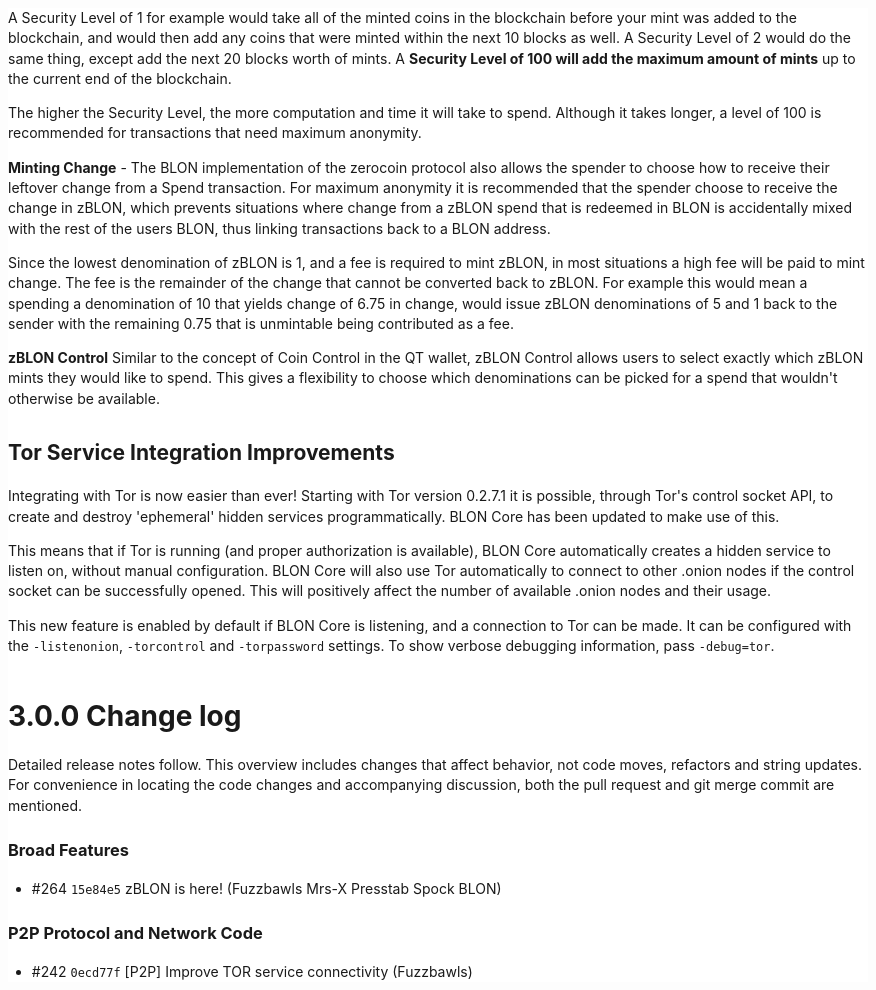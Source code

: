 A Security Level of 1 for example would take all of the minted coins in the blockchain before your mint was added to the blockchain, and would then add any coins that were minted within the next 10 blocks as well. A Security Level of 2 would do the same thing, except add the next 20 blocks worth of mints. A **Security Level of 100 will add the maximum amount of mints** up to the current end of the blockchain.

The higher the Security Level, the more computation and time it will take to spend. Although it takes longer, a level of 100 is recommended for transactions that need maximum anonymity.


**Minting Change** - The BLON implementation of the zerocoin protocol also allows the spender to choose how to receive their leftover change from a Spend transaction. For maximum anonymity it is recommended that the spender choose to receive the change in zBLON, which prevents situations where change from a zBLON spend that is redeemed in BLON is accidentally mixed with the rest of the users BLON, thus linking transactions back to a BLON address.

Since the lowest denomination of zBLON is 1, and a fee is required to mint zBLON, in most situations a high fee will be paid to mint change. The fee is the remainder of the change that cannot be converted back to zBLON. For example this would mean a spending a denomination of 10 that yields change of 6.75 in change, would issue zBLON denominations of 5 and 1 back to the sender with the remaining 0.75 that is unmintable being contributed as a fee.

**zBLON Control**
Similar to the concept of Coin Control in the QT wallet, zBLON Control allows users to select exactly which zBLON mints they would like to spend. This gives a flexibility to choose which denominations can be picked for a spend that wouldn't otherwise be available.


Tor Service Integration Improvements
---------------------

Integrating with Tor is now easier than ever! Starting with Tor version 0.2.7.1 it is possible, through Tor's control socket API, to create and destroy 'ephemeral' hidden services programmatically. BLON Core has been updated to make use of this.

This means that if Tor is running (and proper authorization is available), BLON Core automatically creates a hidden service to listen on, without manual configuration. BLON Core will also use Tor automatically to connect to other .onion nodes if the control socket can be successfully opened. This will positively affect the number of available .onion nodes and their usage.

This new feature is enabled by default if BLON Core is listening, and a connection to Tor can be made. It can be configured with the `-listenonion`, `-torcontrol` and `-torpassword` settings. To show verbose debugging information, pass `-debug=tor`.

3.0.0 Change log
=================

Detailed release notes follow. This overview includes changes that affect
behavior, not code moves, refactors and string updates. For convenience in locating
the code changes and accompanying discussion, both the pull request and
git merge commit are mentioned.

### Broad Features
- #264 `15e84e5` zBLON is here! (Fuzzbawls Mrs-X Presstab Spock BLON)

### P2P Protocol and Network Code
- #242 `0ecd77f` [P2P] Improve TOR service connectivity (Fuzzbawls)
